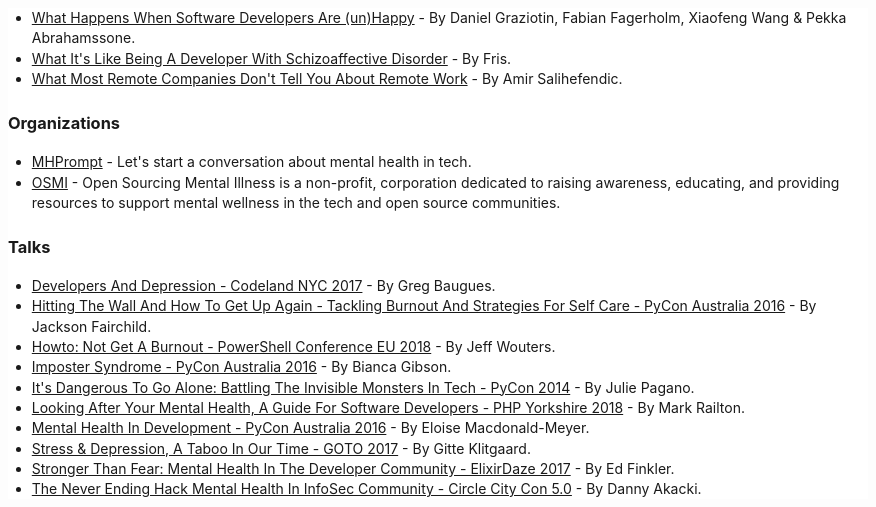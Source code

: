 *   [What Happens When Software Developers Are (un)Happy](https://www.sciencedirect.com/science/article/pii/S0164121218300323) - By Daniel Graziotin, Fabian Fagerholm, Xiaofeng Wang & Pekka Abrahamssone.
*   [What It's Like Being A Developer With Schizoaffective Disorder](https://dev.to/ogfris/what-its-like-being-a-developer-with-schizoaffective-disorder-1ei) - By Fris.
*   [What Most Remote Companies Don't Tell You About Remote Work](https://blog.doist.com/mental-health-and-remote-work-1b77616f6945) - By Amir Salihefendic.

### Organizations

*   [MHPrompt](http://mhprompt.org) - Let's start a conversation about mental health in tech.
*   [OSMI](https://osmihelp.org) - Open Sourcing Mental Illness is a non-profit, corporation dedicated to raising awareness, educating, and providing resources to support mental wellness in the tech and open source communities.

### Talks

*   [Developers And Depression - Codeland NYC 2017](https://www.youtube.com/watch?v=us4w6lBV30Y) - By Greg Baugues.
*   [Hitting The Wall And How To Get Up Again - Tackling Burnout And Strategies For Self Care - PyCon Australia 2016](https://www.youtube.com/watch?v=Rdc06jpjVIY) - By Jackson Fairchild.
*   [Howto: Not Get A Burnout - PowerShell Conference EU 2018](https://www.youtube.com/watch?v=0MjqMlkA3gs) - By Jeff Wouters.
*   [Imposter Syndrome - PyCon Australia 2016](https://www.youtube.com/watch?v=hNlLM0OUXDc) - By Bianca Gibson.
*   [It's Dangerous To Go Alone: Battling The Invisible Monsters In Tech - PyCon 2014](https://www.youtube.com/watch?v=1i8ylq4j_EY) - By Julie Pagano.
*   [Looking After Your Mental Health, A Guide For Software Developers - PHP Yorkshire 2018](https://www.youtube.com/watch?v=ITY3RAg_PW0) - By Mark Railton.
*   [Mental Health In Development - PyCon Australia 2016](https://www.youtube.com/watch?v=P4wWbHvNAvY) - By Eloise Macdonald-Meyer.
*   [Stress & Depression, A Taboo In Our Time - GOTO 2017](https://www.youtube.com/watch?v=jGG6Wip_PGg) - By Gitte Klitgaard.
*   [Stronger Than Fear: Mental Health In The Developer Community - ElixirDaze 2017](https://www.youtube.com/watch?v=7CoEDFOXJQo) - By Ed Finkler.
*   [The Never Ending Hack Mental Health In InfoSec Community - Circle City Con 5.0](https://www.youtube.com/watch?v=CWHfIdG0nOw) - By Danny Akacki.